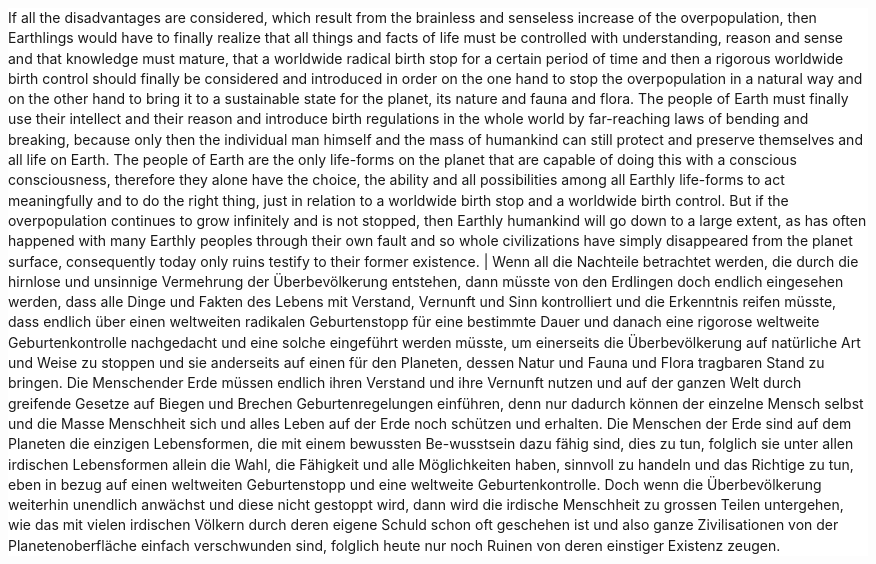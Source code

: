If all the disadvantages are considered, which result from the brainless and senseless increase of the overpopulation, then Earthlings would have to finally realize that all things and facts of life must be controlled with understanding, reason and sense and that knowledge must mature, that a worldwide radical birth stop for a certain period of time and then a rigorous worldwide birth control should finally be considered and introduced in order on the one hand to stop the overpopulation in a natural way and on the other hand to bring it to a sustainable state for the planet, its nature and fauna and flora. The people of Earth must finally use their intellect and their reason and introduce birth regulations in the whole world by far-reaching laws of bending and breaking, because only then the individual man himself and the mass of humankind can still protect and preserve themselves and all life on Earth. The people of Earth are the only life-forms on the planet that are capable of doing this with a conscious consciousness, therefore they alone have the choice, the ability and all possibilities among all Earthly life-forms to act meaningfully and to do the right thing, just in relation to a worldwide birth stop and a worldwide birth control. But if the overpopulation continues to grow infinitely and is not stopped, then Earthly humankind will go down to a large extent, as has often happened with many Earthly peoples through their own fault and so whole civilizations have simply disappeared from the planet surface, consequently today only ruins testify to their former existence.  | Wenn all die Nachteile betrachtet werden, die durch die hirnlose und unsinnige Vermehrung der Überbevölkerung entstehen, dann müsste von den Erdlingen doch endlich eingesehen werden, dass alle Dinge und Fakten des Lebens mit Verstand, Vernunft und Sinn kontrolliert und die Erkenntnis reifen müsste, dass endlich über einen weltweiten radikalen Geburtenstopp für eine bestimmte Dauer und danach eine rigorose weltweite Geburtenkontrolle nachgedacht und eine solche eingeführt werden müsste, um einerseits die Überbevölkerung auf natürliche Art und Weise zu stoppen und sie anderseits auf einen für den Planeten, dessen Natur und Fauna und Flora tragbaren Stand zu bringen. Die Menschender Erde müssen endlich ihren Verstand und ihre Vernunft nutzen und auf der ganzen Welt durch greifende Gesetze auf Biegen und Brechen Geburtenregelungen einführen, denn nur dadurch können der einzelne Mensch selbst und die Masse Menschheit sich und alles Leben auf der Erde noch schützen und erhalten. Die Menschen der Erde sind auf dem Planeten die einzigen Lebensformen, die mit einem bewussten Be-wusstsein dazu fähig sind, dies zu tun, folglich sie unter allen irdischen Lebensformen allein die Wahl, die Fähigkeit und alle Möglichkeiten haben, sinnvoll zu handeln und das Richtige zu tun, eben in bezug auf einen weltweiten Geburtenstopp und eine weltweite Geburtenkontrolle. Doch wenn die Überbevölkerung weiterhin unendlich anwächst und diese nicht gestoppt wird, dann wird die irdische Menschheit zu grossen Teilen untergehen, wie das mit vielen irdischen Völkern durch deren eigene Schuld schon oft geschehen ist und also ganze Zivilisationen von der Planetenoberfläche einfach verschwunden sind, folglich heute nur noch Ruinen von deren einstiger Existenz zeugen.   